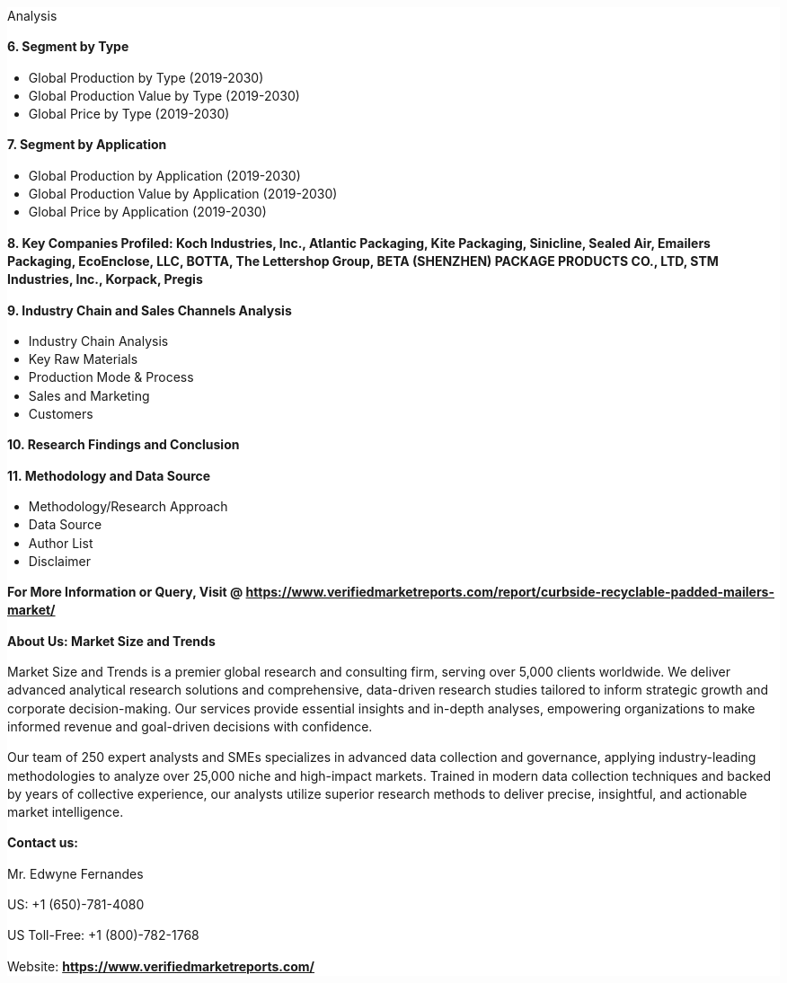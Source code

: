 Analysis&nbsp;</li></ul><p><strong>6. Segment by Type</strong></p><ul><li>Global Production by Type (2019-2030)</li><li>Global Production Value by Type (2019-2030)</li><li>Global Price by Type (2019-2030)</li></ul><p><strong>7. Segment by Application</strong></p><ul><li>Global Production by Application (2019-2030)</li><li>Global Production Value by Application (2019-2030)</li><li>Global Price by Application (2019-2030)</li></ul><p><strong>8. Key Companies Profiled: Koch Industries, Inc., Atlantic Packaging, Kite Packaging, Sinicline, Sealed Air, Emailers Packaging, EcoEnclose, LLC, BOTTA, The Lettershop Group, BETA (SHENZHEN) PACKAGE PRODUCTS CO., LTD, STM Industries, Inc., Korpack, Pregis</strong></p><p><strong>9. Industry Chain and Sales Channels Analysis</strong></p><ul><li>Industry Chain Analysis</li><li>Key Raw Materials</li><li>Production Mode &amp; Process</li><li>Sales and Marketing</li><li>Customers</li></ul><p><strong>10. Research Findings and Conclusion</strong></p><p><strong>11. Methodology and Data Source</strong></p><ul><li>Methodology/Research Approach</li><li>Data Source</li><li>Author List</li><li>Disclaimer</li></ul></p><p><strong>For More Information or Query, Visit @ <a href="https://www.verifiedmarketreports.com/report/curbside-recyclable-padded-mailers-market/">https://www.verifiedmarketreports.com/report/curbside-recyclable-padded-mailers-market/</a></strong></p><p><strong>About Us: Market Size and Trends</strong></p><p>Market Size and Trends is a premier global research and consulting firm, serving over 5,000 clients worldwide. We deliver advanced analytical research solutions and comprehensive, data-driven research studies tailored to inform strategic growth and corporate decision-making. Our services provide essential insights and in-depth analyses, empowering organizations to make informed revenue and goal-driven decisions with confidence.</p><p>Our team of 250 expert analysts and SMEs specializes in advanced data collection and governance, applying industry-leading methodologies to analyze over 25,000 niche and high-impact markets. Trained in modern data collection techniques and backed by years of collective experience, our analysts utilize superior research methods to deliver precise, insightful, and actionable market intelligence.</p><p><strong>Contact us:</strong></p><p>Mr. Edwyne Fernandes</p><p>US: +1 (650)-781-4080</p><p>US Toll-Free: +1 (800)-782-1768</p><p>Website: <strong><a href="https://www.verifiedmarketreports.com/">https://www.verifiedmarketreports.com/</a></strong></p>

